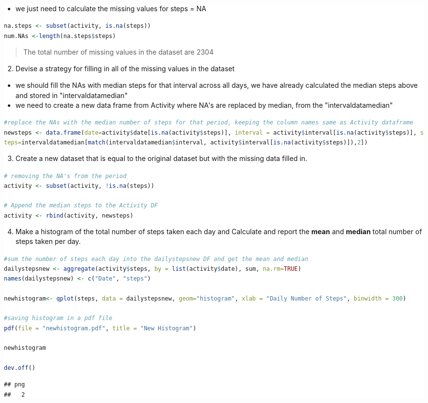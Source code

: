 * we just need to calculate the missing values for steps = NA


```r
na.steps <- subset(activity, is.na(steps))
num.NAs <-length(na.steps$steps)
```
>  The total number of missing values in the dataset are 2304 

2. Devise a strategy for filling in all of the missing values in the dataset

 * we should fill the NAs with median steps for that interval across all days, we have already calculated the median steps above and stored in "intervaldatamedian"
 * we need to create a new data frame from Activity where NA's are replaced by median, from the "intervaldatamedian" 
 
 

```r
#replace the NAs with the median number of steps for that period, keeping the column names same as Activity dataframe
newsteps <- data.frame(date=activity$date[is.na(activity$steps)], interval = activity$interval[is.na(activity$steps)], steps=intervaldatamedian[match(intervaldatamedian$interval, activity$interval[is.na(activity$steps)]),2])
```


3. Create a new dataset that is equal to the original dataset but with the missing data filled in.



```r
# removing the NA's from the period
activity <- subset(activity, !is.na(steps))

# Append the median steps to the Activity DF
activity <- rbind(activity, newsteps)
```

4. Make a histogram of the total number of steps taken each day and Calculate and report the **mean** and **median** total number of steps taken per day. 


```r
#sum the number of steps each day into the dailystepsnew DF and get the mean and median 
dailystepsnew <- aggregate(activity$steps, by = list(activity$date), sum, na.rm=TRUE)
names(dailystepsnew) <- c("Date", "steps")

newhistogram<- qplot(steps, data = dailystepsnew, geom="histogram", xlab = "Daily Number of Steps", binwidth = 300)

#saving histogram in a pdf file
pdf(file = "newhistogram.pdf", title = "New Histogram")

newhistogram

dev.off()
```

```
## png 
##   2
```
